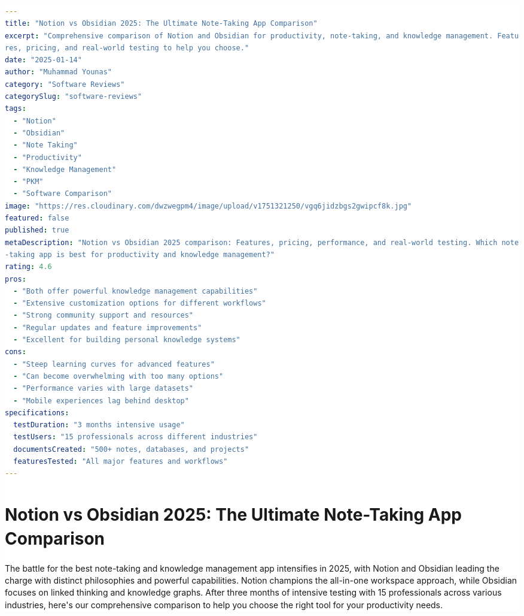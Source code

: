 ```yaml
---
title: "Notion vs Obsidian 2025: The Ultimate Note-Taking App Comparison"
excerpt: "Comprehensive comparison of Notion and Obsidian for productivity, note-taking, and knowledge management. Features, pricing, and real-world testing to help you choose."
date: "2025-01-14"
author: "Muhammad Younas"
category: "Software Reviews"
categorySlug: "software-reviews"
tags: 
  - "Notion"
  - "Obsidian"
  - "Note Taking"
  - "Productivity"
  - "Knowledge Management"
  - "PKM"
  - "Software Comparison"
image: "https://res.cloudinary.com/dwzwegpm4/image/upload/v1751321250/vgq6jidzbgs2gwipcf8k.jpg"
featured: false
published: true
metaDescription: "Notion vs Obsidian 2025 comparison: Features, pricing, performance, and real-world testing. Which note-taking app is best for productivity and knowledge management?"
rating: 4.6
pros: 
  - "Both offer powerful knowledge management capabilities"
  - "Extensive customization options for different workflows"
  - "Strong community support and resources"
  - "Regular updates and feature improvements"
  - "Excellent for building personal knowledge systems"
cons:
  - "Steep learning curves for advanced features"
  - "Can become overwhelming with too many options"
  - "Performance varies with large datasets"
  - "Mobile experiences lag behind desktop"
specifications:
  testDuration: "3 months intensive usage"
  testUsers: "15 professionals across different industries"
  documentsCreated: "500+ notes, databases, and projects"
  featuresTested: "All major features and workflows"
---
```


# Notion vs Obsidian 2025: The Ultimate Note-Taking App Comparison

The battle for the best note-taking and knowledge management app intensifies in 2025, with Notion and Obsidian leading the charge with distinct philosophies and powerful capabilities. Notion champions the all-in-one workspace approach, while Obsidian focuses on linked thinking and knowledge graphs. After three months of intensive testing with 15 professionals across various industries, here's our comprehensive comparison to help you choose the right tool for your productivity needs.
